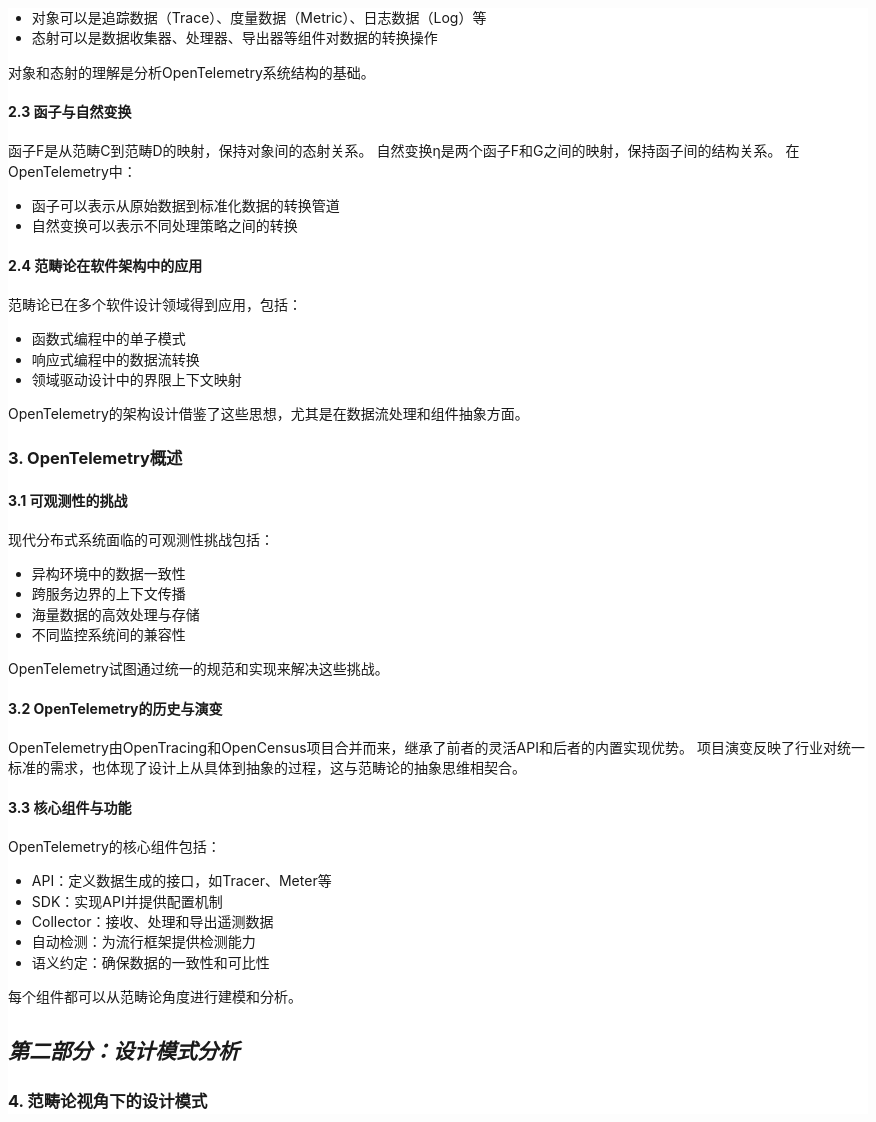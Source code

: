 - 对象可以是追踪数据（Trace）、度量数据（Metric）、日志数据（Log）等
- 态射可以是数据收集器、处理器、导出器等组件对数据的转换操作

对象和态射的理解是分析OpenTelemetry系统结构的基础。

#### 2.3 函子与自然变换

函子F是从范畴C到范畴D的映射，保持对象间的态射关系。
自然变换η是两个函子F和G之间的映射，保持函子间的结构关系。
在OpenTelemetry中：

- 函子可以表示从原始数据到标准化数据的转换管道
- 自然变换可以表示不同处理策略之间的转换

#### 2.4 范畴论在软件架构中的应用

范畴论已在多个软件设计领域得到应用，包括：

- 函数式编程中的单子模式
- 响应式编程中的数据流转换
- 领域驱动设计中的界限上下文映射

OpenTelemetry的架构设计借鉴了这些思想，尤其是在数据流处理和组件抽象方面。

### 3. OpenTelemetry概述

#### 3.1 可观测性的挑战

现代分布式系统面临的可观测性挑战包括：

- 异构环境中的数据一致性
- 跨服务边界的上下文传播
- 海量数据的高效处理与存储
- 不同监控系统间的兼容性

OpenTelemetry试图通过统一的规范和实现来解决这些挑战。

#### 3.2 OpenTelemetry的历史与演变

OpenTelemetry由OpenTracing和OpenCensus项目合并而来，继承了前者的灵活API和后者的内置实现优势。
项目演变反映了行业对统一标准的需求，也体现了设计上从具体到抽象的过程，这与范畴论的抽象思维相契合。

#### 3.3 核心组件与功能

OpenTelemetry的核心组件包括：

- API：定义数据生成的接口，如Tracer、Meter等
- SDK：实现API并提供配置机制
- Collector：接收、处理和导出遥测数据
- 自动检测：为流行框架提供检测能力
- 语义约定：确保数据的一致性和可比性

每个组件都可以从范畴论角度进行建模和分析。

## *第二部分：设计模式分析*

### 4. 范畴论视角下的设计模式

